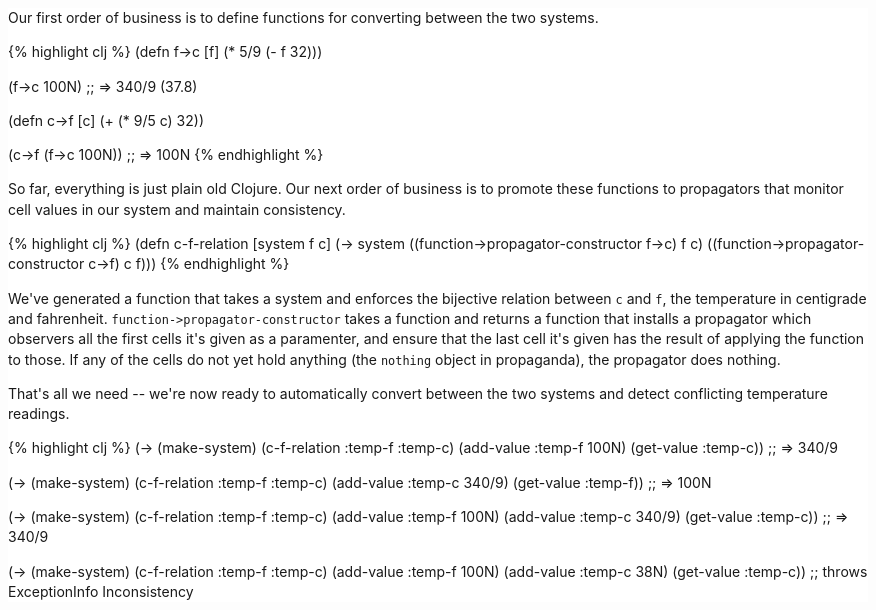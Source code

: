 Our first order of business is to define functions for converting
between the two systems.

{% highlight clj %}
(defn f->c
  [f]
  (* 5/9 (- f 32)))

(f->c 100N)
;; => 340/9 (37.8)

(defn c->f
  [c]
  (+ (* 9/5 c) 32))

(c->f (f->c 100N))
;; => 100N
{% endhighlight %}

So far, everything is just plain old Clojure. Our next order of business
is to promote these functions to propagators that monitor cell values in
our system and maintain consistency.

{% highlight clj %}
(defn c-f-relation
  [system f c]
  (-> system
      ((function->propagator-constructor f->c) f c)
      ((function->propagator-constructor c->f) c f)))
{% endhighlight %}

We've generated a function that takes a system and enforces the
bijective relation between `c` and `f`, the temperature in centigrade
and fahrenheit. `function->propagator-constructor` takes a function and
returns a function that installs a propagator which observers all the
first cells it's given as a paramenter, and ensure that the last cell
it's given has the result of applying the function to those. If any of
the cells do not yet hold anything (the `nothing` object in propaganda),
the propagator does nothing.

That's all we need -- we're now ready to automatically convert between
the two systems and detect conflicting temperature readings.

{% highlight clj %}
(-> (make-system)
    (c-f-relation :temp-f :temp-c)
    (add-value :temp-f 100N)
    (get-value :temp-c))
;; => 340/9

(-> (make-system)
    (c-f-relation :temp-f :temp-c)
    (add-value :temp-c 340/9)
    (get-value :temp-f))
;; => 100N

(-> (make-system)
    (c-f-relation :temp-f :temp-c)
    (add-value :temp-f 100N)
    (add-value :temp-c 340/9)
    (get-value :temp-c))
;; => 340/9

(-> (make-system)
    (c-f-relation :temp-f :temp-c)
    (add-value :temp-f 100N)
    (add-value :temp-c 38N)
    (get-value :temp-c))
;; throws ExceptionInfo Inconsistency